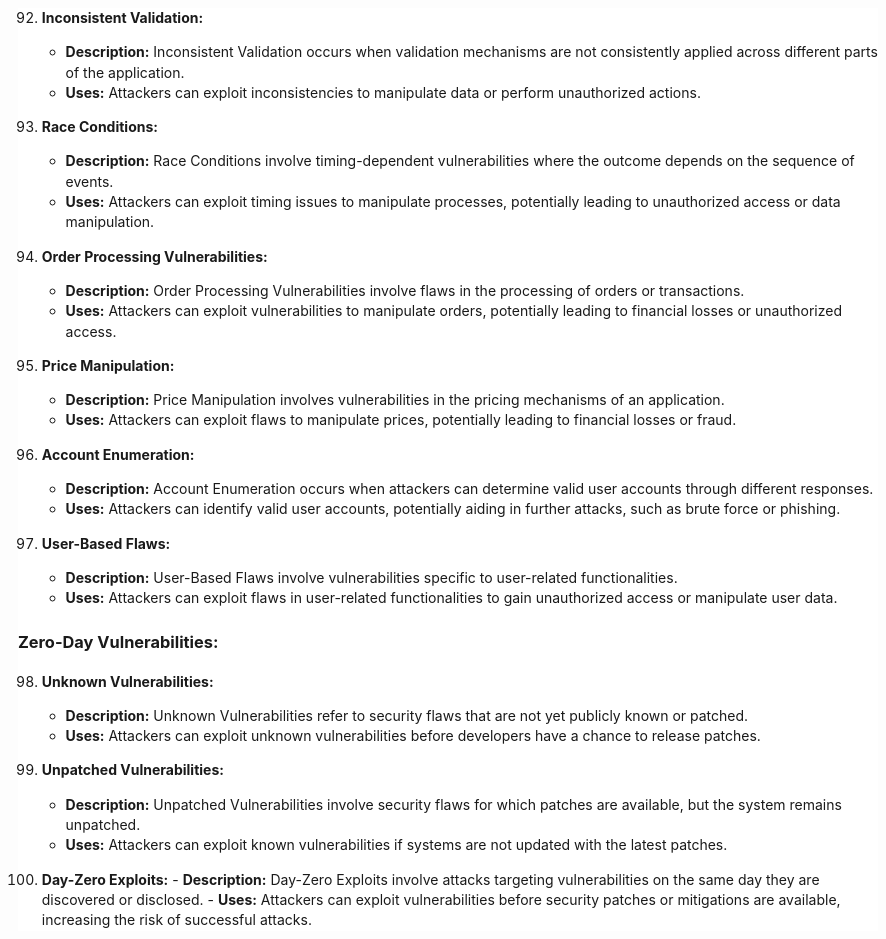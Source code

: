 92. **Inconsistent Validation:**
    - **Description:** Inconsistent Validation occurs when validation mechanisms are not consistently applied across different parts of the application.
    - **Uses:** Attackers can exploit inconsistencies to manipulate data or perform unauthorized actions.

93. **Race Conditions:**
    - **Description:** Race Conditions involve timing-dependent vulnerabilities where the outcome depends on the sequence of events.
    - **Uses:** Attackers can exploit timing issues to manipulate processes, potentially leading to unauthorized access or data manipulation.

94. **Order Processing Vulnerabilities:**
    - **Description:** Order Processing Vulnerabilities involve flaws in the processing of orders or transactions.
    - **Uses:** Attackers can exploit vulnerabilities to manipulate orders, potentially leading to financial losses or unauthorized access.

95. **Price Manipulation:**
    - **Description:** Price Manipulation involves vulnerabilities in the pricing mechanisms of an application.
    - **Uses:** Attackers can exploit flaws to manipulate prices, potentially leading to financial losses or fraud.

96. **Account Enumeration:**
    - **Description:** Account Enumeration occurs when attackers can determine valid user accounts through different responses.
    - **Uses:** Attackers can identify valid user accounts, potentially aiding in further attacks, such as brute force or phishing.

97. **User-Based Flaws:**
    - **Description:** User-Based Flaws involve vulnerabilities specific to user-related functionalities.
    - **Uses:** Attackers can exploit flaws in user-related functionalities to gain unauthorized access or manipulate user data.

### Zero-Day Vulnerabilities:

98. **Unknown Vulnerabilities:**
    - **Description:** Unknown Vulnerabilities refer to security flaws that are not yet publicly known or patched.
    - **Uses:** Attackers can exploit unknown vulnerabilities before developers have a chance to release patches.

99. **Unpatched Vulnerabilities:**
    - **Description:** Unpatched Vulnerabilities involve security flaws for which patches are available, but the system remains unpatched.
    - **Uses:** Attackers can exploit known vulnerabilities if systems are not updated with the latest patches.

100. **Day-Zero Exploits:**
    - **Description:** Day-Zero Exploits involve attacks targeting vulnerabilities on the same day they are discovered or disclosed.
    - **Uses:** Attackers can exploit vulnerabilities before security patches or mitigations are available, increasing the risk of successful attacks.
